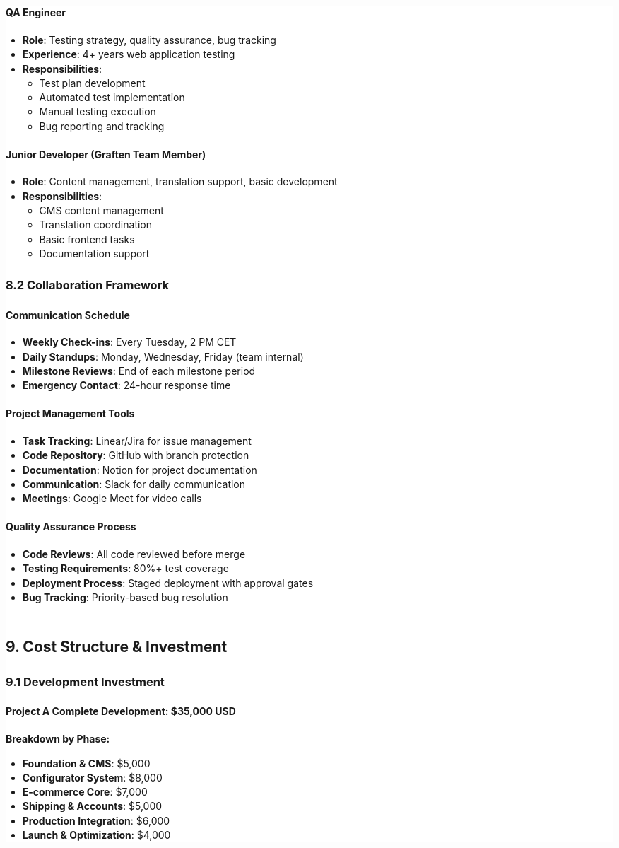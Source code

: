 #### QA Engineer
- **Role**: Testing strategy, quality assurance, bug tracking
- **Experience**: 4+ years web application testing
- **Responsibilities**:
  - Test plan development
  - Automated test implementation
  - Manual testing execution
  - Bug reporting and tracking

#### Junior Developer (Graften Team Member)
- **Role**: Content management, translation support, basic development
- **Responsibilities**:
  - CMS content management
  - Translation coordination
  - Basic frontend tasks
  - Documentation support

### 8.2 Collaboration Framework

#### Communication Schedule
- **Weekly Check-ins**: Every Tuesday, 2 PM CET
- **Daily Standups**: Monday, Wednesday, Friday (team internal)
- **Milestone Reviews**: End of each milestone period
- **Emergency Contact**: 24-hour response time

#### Project Management Tools
- **Task Tracking**: Linear/Jira for issue management
- **Code Repository**: GitHub with branch protection
- **Documentation**: Notion for project documentation
- **Communication**: Slack for daily communication
- **Meetings**: Google Meet for video calls

#### Quality Assurance Process
- **Code Reviews**: All code reviewed before merge
- **Testing Requirements**: 80%+ test coverage
- **Deployment Process**: Staged deployment with approval gates
- **Bug Tracking**: Priority-based bug resolution

---

## 9. Cost Structure & Investment

### 9.1 Development Investment

#### Project A Complete Development: $35,000 USD

**Breakdown by Phase:**
- **Foundation & CMS**: $5,000
- **Configurator System**: $8,000
- **E-commerce Core**: $7,000
- **Shipping & Accounts**: $5,000
- **Production Integration**: $6,000
- **Launch & Optimization**: $4,000

